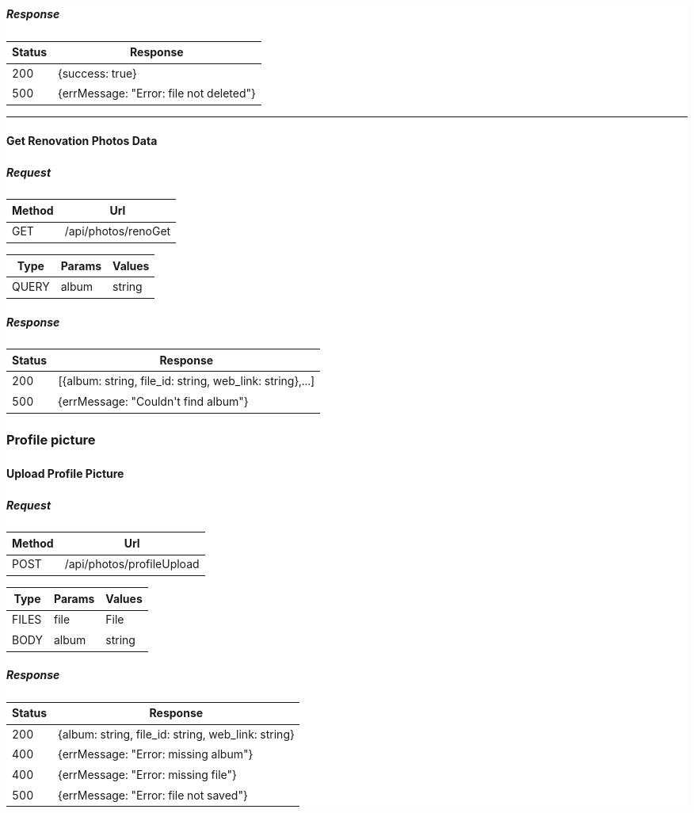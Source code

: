 ##### Response

| Status  | Response |
|---|---|
|200   | {success: true}  |
|500   | {errMessage: "Error: file not deleted"} |

---

#### Get Renovation Photos Data

##### Request

| Method | Url |
|---|---|
| GET | /api/photos/renoGet|

| Type  | Params | Values |
|---|---|---|
| QUERY | album   | string  |

##### Response

| Status  | Response |
|---|---|
|200   | [{album: string, file_id: string, web_link: string},...]  |
|500   | {errMessage: "Couldn't find album"} |



### Profile picture

#### Upload Profile Picture

##### Request

| Method | Url |
|---|---|
| POST | /api/photos/profileUpload|

| Type  | Params | Values |
|---|---|---|
| FILES | file    | File     |
| BODY  | album   | string   |

##### Response

| Status  | Response |
|---|---|
|200   | {album: string, file_id: string, web_link: string} |
|400   | {errMessage: "Error: missing album"}  |
|400   | {errMessage: "Error: missing file"}  |
|500   | {errMessage: "Error: file not saved"}  |
